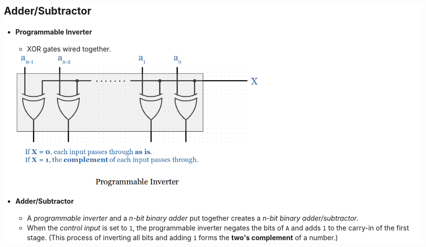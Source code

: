 

## Adder/Subtractor

* **Programmable Inverter**

  - XOR gates wired together.

  

  <img src="./img/programmable-inverter.png" alt="programmable-inverter" width="500">

  

* **Adder/Subtractor**

  - A *programmable inverter* and a *n-bit binary adder* put together creates a *n-bit binary adder/subtractor*. 
  - When the *control input* is set to `1`, the programmable inverter negates the bits of `A` and adds `1` to the carry-in of the first stage. (This process of inverting all bits and adding `1` forms the **two's complement** of a number.)

  

